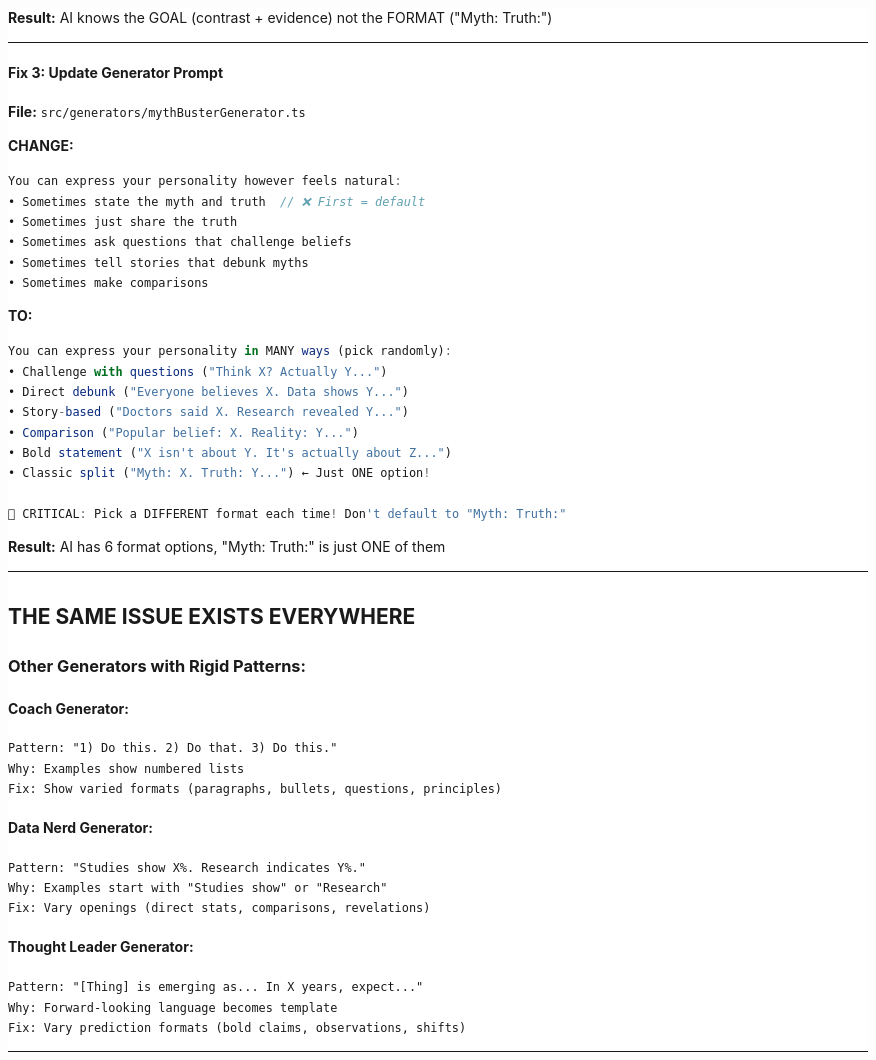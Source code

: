 **Result:** AI knows the GOAL (contrast + evidence) not the FORMAT ("Myth: Truth:")

---

#### **Fix 3: Update Generator Prompt**

**File:** `src/generators/mythBusterGenerator.ts`

**CHANGE:**
```javascript
You can express your personality however feels natural:
• Sometimes state the myth and truth  // ❌ First = default
• Sometimes just share the truth
• Sometimes ask questions that challenge beliefs
• Sometimes tell stories that debunk myths
• Sometimes make comparisons
```

**TO:**
```javascript
You can express your personality in MANY ways (pick randomly):
• Challenge with questions ("Think X? Actually Y...")
• Direct debunk ("Everyone believes X. Data shows Y...")
• Story-based ("Doctors said X. Research revealed Y...")
• Comparison ("Popular belief: X. Reality: Y...")
• Bold statement ("X isn't about Y. It's actually about Z...")
• Classic split ("Myth: X. Truth: Y...") ← Just ONE option!

🎨 CRITICAL: Pick a DIFFERENT format each time! Don't default to "Myth: Truth:"
```

**Result:** AI has 6 format options, "Myth: Truth:" is just ONE of them

---

## THE SAME ISSUE EXISTS EVERYWHERE

### **Other Generators with Rigid Patterns:**

#### **Coach Generator:**
```
Pattern: "1) Do this. 2) Do that. 3) Do this."
Why: Examples show numbered lists
Fix: Show varied formats (paragraphs, bullets, questions, principles)
```

#### **Data Nerd Generator:**
```
Pattern: "Studies show X%. Research indicates Y%."
Why: Examples start with "Studies show" or "Research"
Fix: Vary openings (direct stats, comparisons, revelations)
```

#### **Thought Leader Generator:**
```
Pattern: "[Thing] is emerging as... In X years, expect..."
Why: Forward-looking language becomes template
Fix: Vary prediction formats (bold claims, observations, shifts)
```

---